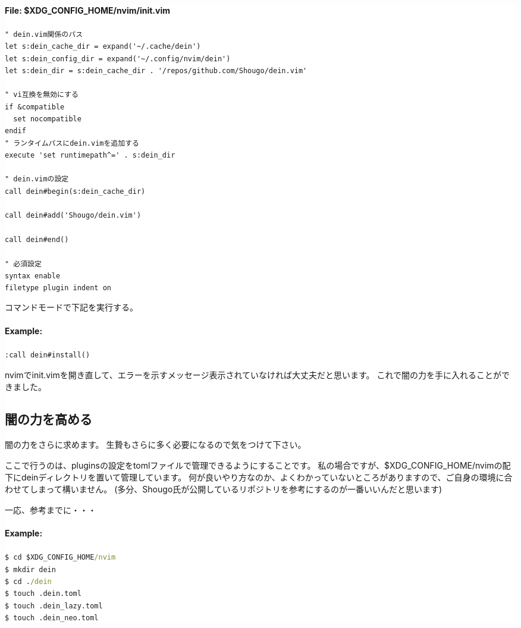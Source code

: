 #### File: $XDG_CONFIG_HOME/nvim/init.vim

```vim
" dein.vim関係のパス
let s:dein_cache_dir = expand('~/.cache/dein')
let s:dein_config_dir = expand('~/.config/nvim/dein')
let s:dein_dir = s:dein_cache_dir . '/repos/github.com/Shougo/dein.vim'

" vi互換を無効にする
if &compatible
  set nocompatible
endif
" ランタイムパスにdein.vimを追加する
execute 'set runtimepath^=' . s:dein_dir

" dein.vimの設定
call dein#begin(s:dein_cache_dir)

call dein#add('Shougo/dein.vim')

call dein#end()

" 必須設定
syntax enable
filetype plugin indent on
```

コマンドモードで下記を実行する。

#### Example:

```vim
:call dein#install()
```

nvimでinit.vimを開き直して、エラーを示すメッセージ表示されていなければ大丈夫だと思います。
これで闇の力を手に入れることができました。

## 闇の力を高める

闇の力をさらに求めます。
生贄もさらに多く必要になるので気をつけて下さい。

ここで行うのは、pluginsの設定をtomlファイルで管理できるようにすることです。
私の場合ですが、$XDG_CONFIG_HOME/nvimの配下にdeinディレクトリを置いて管理しています。
何が良いやり方なのか、よくわかっていないところがありますので、ご自身の環境に合わせてしまって構いません。
(多分、Shougo氏が公開しているリポジトリを参考にするのが一番いいんだと思います)

一応、参考までに・・・

#### Example:

```cmd
$ cd $XDG_CONFIG_HOME/nvim
$ mkdir dein
$ cd ./dein
$ touch .dein.toml
$ touch .dein_lazy.toml
$ touch .dein_neo.toml
```
